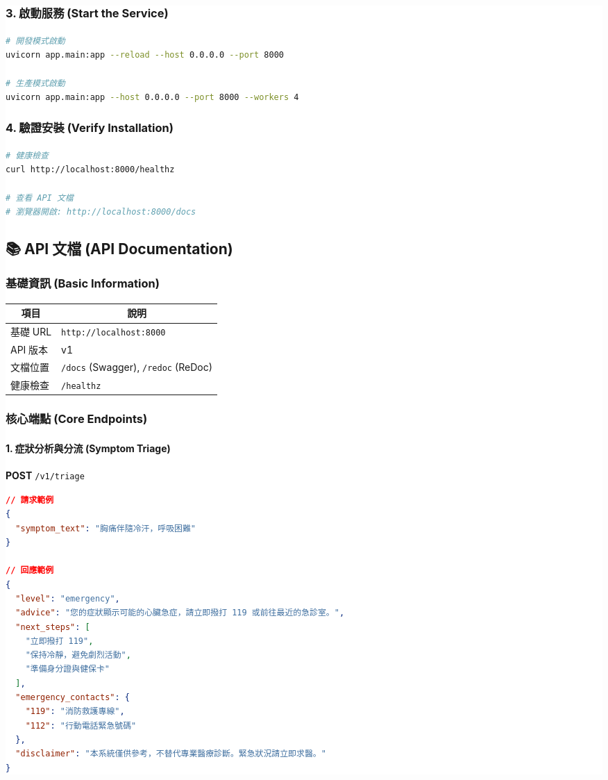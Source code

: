 ### 3. 啟動服務 (Start the Service)

```bash
# 開發模式啟動
uvicorn app.main:app --reload --host 0.0.0.0 --port 8000

# 生產模式啟動
uvicorn app.main:app --host 0.0.0.0 --port 8000 --workers 4
```

### 4. 驗證安裝 (Verify Installation)

```bash
# 健康檢查
curl http://localhost:8000/healthz

# 查看 API 文檔
# 瀏覽器開啟: http://localhost:8000/docs
```

## 📚 API 文檔 (API Documentation)

### 基礎資訊 (Basic Information)

| 項目 | 說明 |
|------|------|
| 基礎 URL | `http://localhost:8000` |
| API 版本 | v1 |
| 文檔位置 | `/docs` (Swagger), `/redoc` (ReDoc) |
| 健康檢查 | `/healthz` |

### 核心端點 (Core Endpoints)

#### 1. 症狀分析與分流 (Symptom Triage)

**POST** `/v1/triage`

```json
// 請求範例
{
  "symptom_text": "胸痛伴隨冷汗，呼吸困難"
}

// 回應範例
{
  "level": "emergency",
  "advice": "您的症狀顯示可能的心臟急症，請立即撥打 119 或前往最近的急診室。",
  "next_steps": [
    "立即撥打 119",
    "保持冷靜，避免劇烈活動",
    "準備身分證與健保卡"
  ],
  "emergency_contacts": {
    "119": "消防救護專線",
    "112": "行動電話緊急號碼"
  },
  "disclaimer": "本系統僅供參考，不替代專業醫療診斷。緊急狀況請立即求醫。"
}
```
